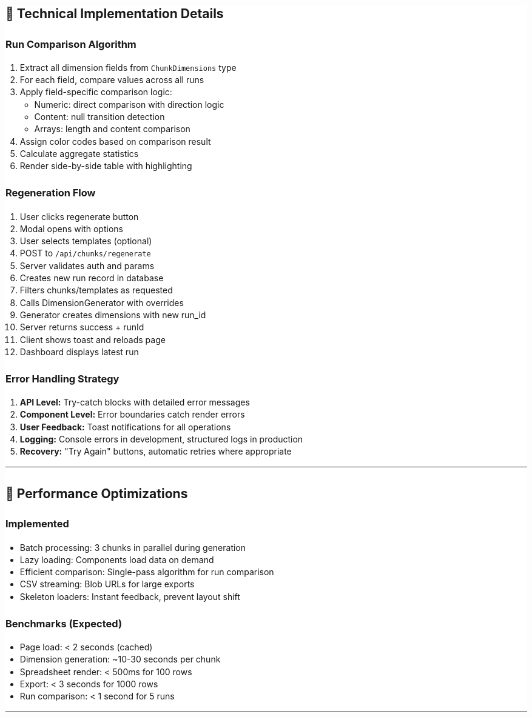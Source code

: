 
## 🔧 Technical Implementation Details

### Run Comparison Algorithm
1. Extract all dimension fields from `ChunkDimensions` type
2. For each field, compare values across all runs
3. Apply field-specific comparison logic:
   - Numeric: direct comparison with direction logic
   - Content: null transition detection
   - Arrays: length and content comparison
4. Assign color codes based on comparison result
5. Calculate aggregate statistics
6. Render side-by-side table with highlighting

### Regeneration Flow
1. User clicks regenerate button
2. Modal opens with options
3. User selects templates (optional)
4. POST to `/api/chunks/regenerate`
5. Server validates auth and params
6. Creates new run record in database
7. Filters chunks/templates as requested
8. Calls DimensionGenerator with overrides
9. Generator creates dimensions with new run_id
10. Server returns success + runId
11. Client shows toast and reloads page
12. Dashboard displays latest run

### Error Handling Strategy
1. **API Level:** Try-catch blocks with detailed error messages
2. **Component Level:** Error boundaries catch render errors
3. **User Feedback:** Toast notifications for all operations
4. **Logging:** Console errors in development, structured logs in production
5. **Recovery:** "Try Again" buttons, automatic retries where appropriate

---

## 🚀 Performance Optimizations

### Implemented
- Batch processing: 3 chunks in parallel during generation
- Lazy loading: Components load data on demand
- Efficient comparison: Single-pass algorithm for run comparison
- CSV streaming: Blob URLs for large exports
- Skeleton loaders: Instant feedback, prevent layout shift

### Benchmarks (Expected)
- Page load: < 2 seconds (cached)
- Dimension generation: ~10-30 seconds per chunk
- Spreadsheet render: < 500ms for 100 rows
- Export: < 3 seconds for 1000 rows
- Run comparison: < 1 second for 5 runs

---